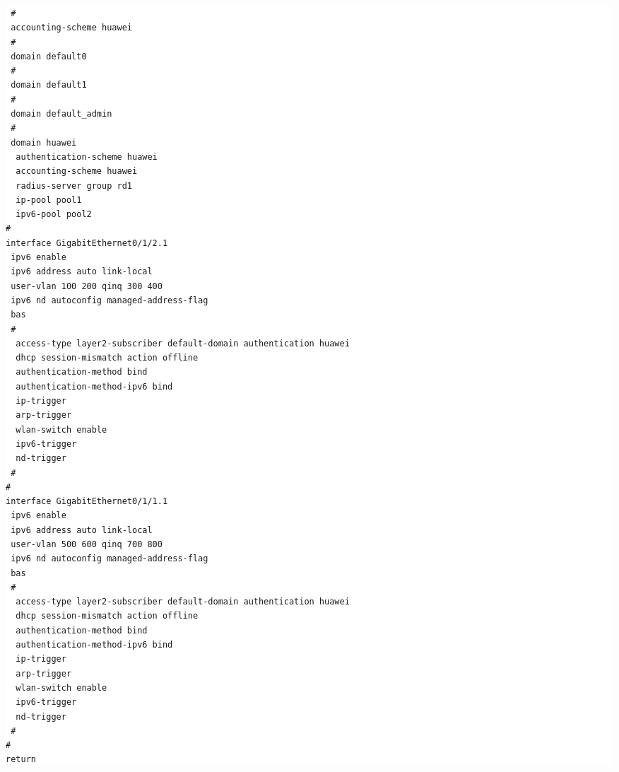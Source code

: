   ```
   #
   accounting-scheme huawei
   #
   domain default0
   #
   domain default1
   #
   domain default_admin
   #
   domain huawei
    authentication-scheme huawei
    accounting-scheme huawei
    radius-server group rd1
    ip-pool pool1
    ipv6-pool pool2
  #
  interface GigabitEthernet0/1/2.1
   ipv6 enable
   ipv6 address auto link-local
   user-vlan 100 200 qinq 300 400
   ipv6 nd autoconfig managed-address-flag
   bas
   #
    access-type layer2-subscriber default-domain authentication huawei
    dhcp session-mismatch action offline
    authentication-method bind
    authentication-method-ipv6 bind
    ip-trigger
    arp-trigger
    wlan-switch enable
    ipv6-trigger
    nd-trigger
   #
  #
  interface GigabitEthernet0/1/1.1
   ipv6 enable
   ipv6 address auto link-local
   user-vlan 500 600 qinq 700 800
   ipv6 nd autoconfig managed-address-flag
   bas
   #
    access-type layer2-subscriber default-domain authentication huawei
    dhcp session-mismatch action offline
    authentication-method bind
    authentication-method-ipv6 bind
    ip-trigger
    arp-trigger
    wlan-switch enable
    ipv6-trigger
    nd-trigger
   #
  #
  return
  ```